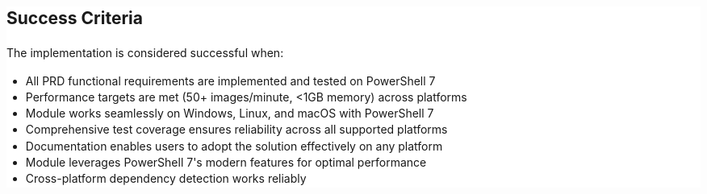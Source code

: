 ## Success Criteria
The implementation is considered successful when:
- All PRD functional requirements are implemented and tested on PowerShell 7
- Performance targets are met (50+ images/minute, <1GB memory) across platforms
- Module works seamlessly on Windows, Linux, and macOS with PowerShell 7
- Comprehensive test coverage ensures reliability across all supported platforms
- Documentation enables users to adopt the solution effectively on any platform
- Module leverages PowerShell 7's modern features for optimal performance
- Cross-platform dependency detection works reliably
